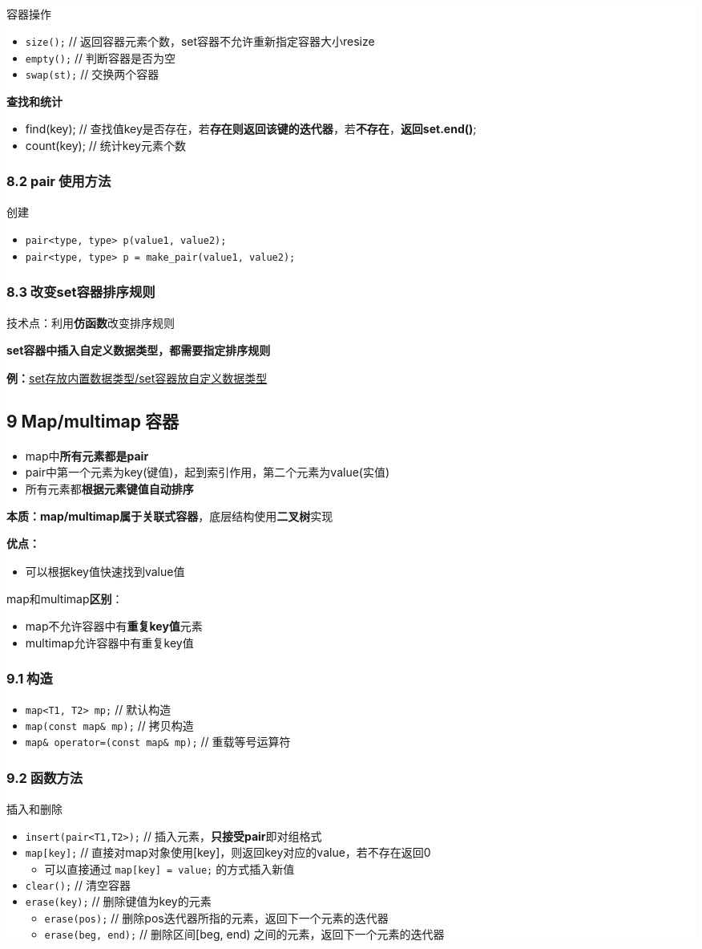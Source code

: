 容器操作

- `size();` // 返回容器元素个数，set容器不允许重新指定容器大小resize
- `empty();` // 判断容器是否为空
- `swap(st);` // 交换两个容器

**查找和统计**

- find(key); // 查找值key是否存在，若**存在则返回该键的迭代器**，若**不存在**，**返回set.end()**;
- count(key); // 统计key元素个数

### 8.2 pair 使用方法

创建

- `pair<type, type> p(value1, value2);`
- `pair<type, type> p = make_pair(value1, value2);`

### 8.3 改变set容器排序规则

技术点：利用**仿函数**改变排序规则

**set容器中插入自定义数据类型，都需要指定排序规则**

**例：**[set存放内置数据类型/set容器放自定义数据类型](https://github.com/foryyz/Programming-Basic-Projects/blob/main/Cpp_STL_Exercise/HowToUseSet.h)

## 9 Map/multimap 容器

- map中**所有元素都是pair**
- pair中第一个元素为key(键值)，起到索引作用，第二个元素为value(实值)
- 所有元素都**根据元素键值自动排序**

**本质：**map/multimap属于**关联式容器**，底层结构使用**二叉树**实现

**优点：**

- 可以根据key值快速找到value值

map和multimap**区别**：

- map不允许容器中有**重复key值**元素
- multimap允许容器中有重复key值

### 9.1 构造

- `map<T1, T2> mp;` // 默认构造
- `map(const map& mp);` // 拷贝构造
- `map& operator=(const map& mp);` // 重载等号运算符

### 9.2 函数方法

插入和删除

- `insert(pair<T1,T2>);` // 插入元素，**只接受pair**即对组格式
- `map[key];` // 直接对map对象使用[key]，则返回key对应的value，若不存在返回0
  - 可以直接通过 `map[key] = value;` 的方式插入新值
- `clear();` // 清空容器
- `erase(key);` // 删除键值为key的元素
  - `erase(pos);` // 删除pos迭代器所指的元素，返回下一个元素的迭代器
  - `erase(beg, end);` // 删除区间[beg, end) 之间的元素，返回下一个元素的迭代器
